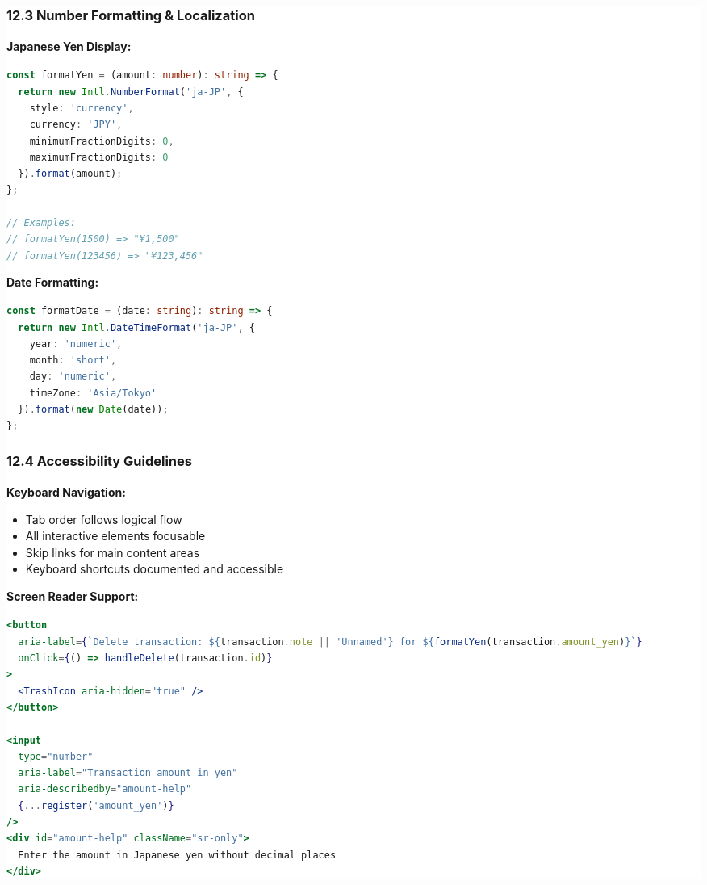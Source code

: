 ### 12.3 Number Formatting & Localization

**Japanese Yen Display:**
```typescript
const formatYen = (amount: number): string => {
  return new Intl.NumberFormat('ja-JP', {
    style: 'currency',
    currency: 'JPY',
    minimumFractionDigits: 0,
    maximumFractionDigits: 0
  }).format(amount);
};

// Examples:
// formatYen(1500) => "¥1,500"
// formatYen(123456) => "¥123,456"
```

**Date Formatting:**
```typescript
const formatDate = (date: string): string => {
  return new Intl.DateTimeFormat('ja-JP', {
    year: 'numeric',
    month: 'short',
    day: 'numeric',
    timeZone: 'Asia/Tokyo'
  }).format(new Date(date));
};
```

### 12.4 Accessibility Guidelines

**Keyboard Navigation:**
- Tab order follows logical flow
- All interactive elements focusable
- Skip links for main content areas
- Keyboard shortcuts documented and accessible

**Screen Reader Support:**
```jsx
<button 
  aria-label={`Delete transaction: ${transaction.note || 'Unnamed'} for ${formatYen(transaction.amount_yen)}`}
  onClick={() => handleDelete(transaction.id)}
>
  <TrashIcon aria-hidden="true" />
</button>

<input
  type="number"
  aria-label="Transaction amount in yen"
  aria-describedby="amount-help"
  {...register('amount_yen')}
/>
<div id="amount-help" className="sr-only">
  Enter the amount in Japanese yen without decimal places
</div>
```

